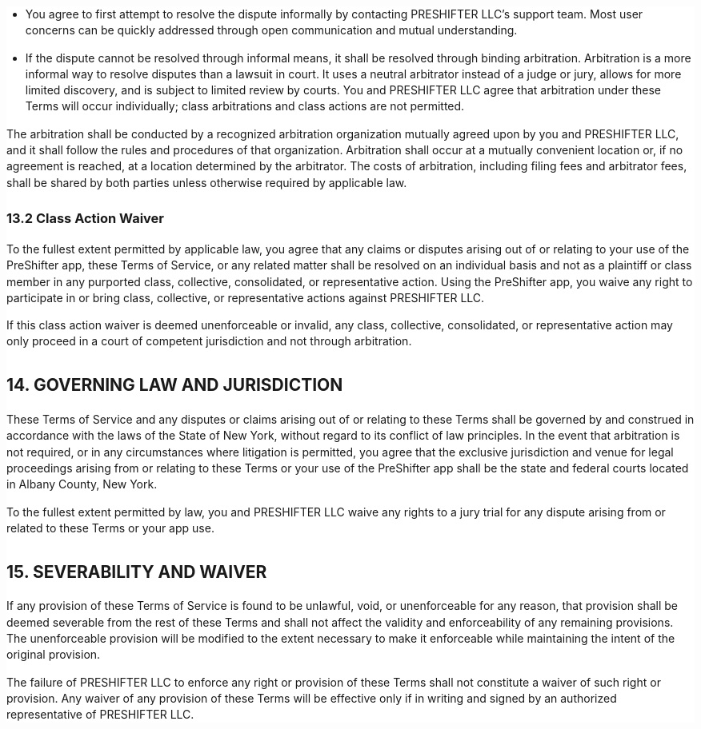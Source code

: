 
- You agree to first attempt to resolve the dispute informally by contacting PRESHIFTER LLC’s support team. Most user concerns can be quickly addressed through open communication and mutual understanding.


- If the dispute cannot be resolved through informal means, it shall be resolved through binding arbitration. Arbitration is a more informal way to resolve disputes than a lawsuit in court. It uses a neutral arbitrator instead of a judge or jury, allows for more limited discovery, and is subject to limited review by courts. You and PRESHIFTER LLC agree that arbitration under these Terms will occur individually; class arbitrations and class actions are not permitted.


The arbitration shall be conducted by a recognized arbitration organization mutually agreed upon by you and PRESHIFTER LLC, and it shall follow the rules and procedures of that organization. Arbitration shall occur at a mutually convenient location or, if no agreement is reached, at a location determined by the arbitrator. The costs of arbitration, including filing fees and arbitrator fees, shall be shared by both parties unless otherwise required by applicable law.


### 13.2 Class Action Waiver
To the fullest extent permitted by applicable law, you agree that any claims or disputes arising out of or relating to your use of the PreShifter app, these Terms of Service, or any related matter shall be resolved on an individual basis and not as a plaintiff or class member in any purported class, collective, consolidated, or representative action. Using the PreShifter app, you waive any right to participate in or bring class, collective, or representative actions against PRESHIFTER LLC.


If this class action waiver is deemed unenforceable or invalid, any class, collective, consolidated, or representative action may only proceed in a court of competent jurisdiction and not through arbitration.


## 14. GOVERNING LAW AND JURISDICTION
These Terms of Service and any disputes or claims arising out of or relating to these Terms shall be governed by and construed in accordance with the laws of the State of New York, without regard to its conflict of law principles. In the event that arbitration is not required, or in any circumstances where litigation is permitted, you agree that the exclusive jurisdiction and venue for legal proceedings arising from or relating to these Terms or your use of the PreShifter app shall be the state and federal courts located in Albany County, New York.


To the fullest extent permitted by law, you and PRESHIFTER LLC waive any rights to a jury trial for any dispute arising from or related to these Terms or your app use.


## 15. SEVERABILITY AND WAIVER
If any provision of these Terms of Service is found to be unlawful, void, or unenforceable for any reason, that provision shall be deemed severable from the rest of these Terms and shall not affect the validity and enforceability of any remaining provisions. The unenforceable provision will be modified to the extent necessary to make it enforceable while maintaining the intent of the original provision.


The failure of PRESHIFTER LLC to enforce any right or provision of these Terms shall not constitute a waiver of such right or provision. Any waiver of any provision of these Terms will be effective only if in writing and signed by an authorized representative of PRESHIFTER LLC.
